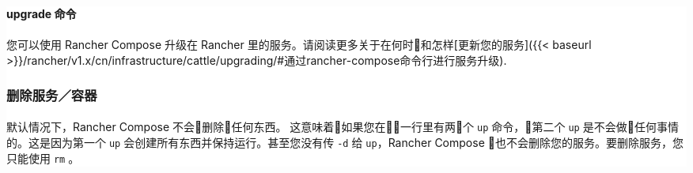 #### upgrade 命令

您可以使用 Rancher Compose 升级在 Rancher 里的服务。请阅读更多关于在何时和怎样[更新您的服务]({{< baseurl >}}/rancher/v1.x/cn/infrastructure/cattle/upgrading/#通过rancher-compose命令行进行服务升级).


### 删除服务／容器

默认情况下，Rancher Compose 不会删除任何东西。 这意味着如果您在一行里有两个 `up` 命令，第二个 `up` 是不会做任何事情的。这是因为第一个 `up` 会创建所有东西并保持运行。甚至您没有传 `-d` 给 `up`，Rancher Compose 也不会删除您的服务。要删除服务，您只能使用 `rm` 。
